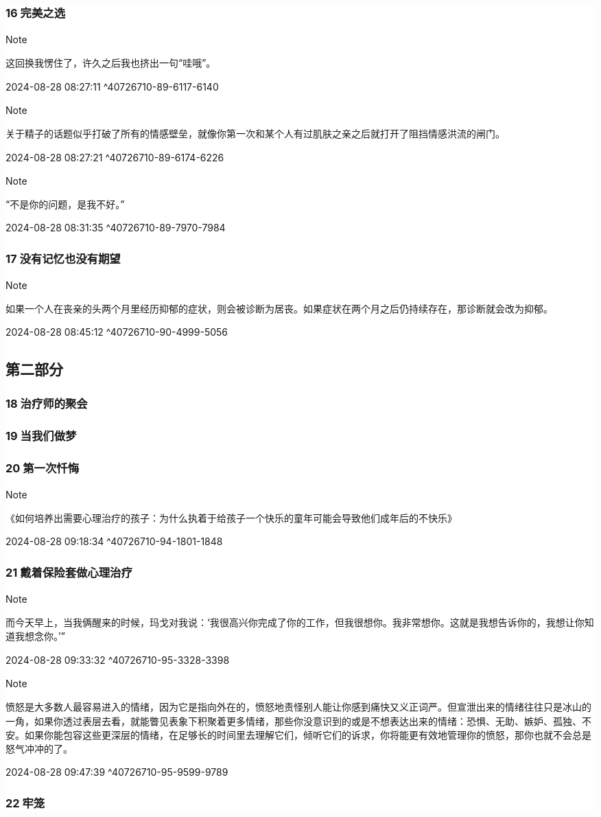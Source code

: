 ### 16 完美之选

> [!NOTE] 
> 这回换我愣住了，许久之后我也挤出一句“哇哦”。
> 
> 2024-08-28 08:27:11 ^40726710-89-6117-6140

> [!NOTE] 
> 关于精子的话题似乎打破了所有的情感壁垒，就像你第一次和某个人有过肌肤之亲之后就打开了阻挡情感洪流的闸门。
> 
> 2024-08-28 08:27:21 ^40726710-89-6174-6226

> [!NOTE] 
> “不是你的问题，是我不好。”
> 
> 2024-08-28 08:31:35 ^40726710-89-7970-7984

### 17 没有记忆也没有期望

> [!NOTE] 
> 如果一个人在丧亲的头两个月里经历抑郁的症状，则会被诊断为居丧。如果症状在两个月之后仍持续存在，那诊断就会改为抑郁。
> 
> 2024-08-28 08:45:12 ^40726710-90-4999-5056

## 第二部分

### 18 治疗师的聚会

### 19 当我们做梦

### 20 第一次忏悔

> [!NOTE] 
> 《如何培养出需要心理治疗的孩子：为什么执着于给孩子一个快乐的童年可能会导致他们成年后的不快乐》
> 
> 2024-08-28 09:18:34 ^40726710-94-1801-1848

### 21 戴着保险套做心理治疗

> [!NOTE] 
> 而今天早上，当我俩醒来的时候，玛戈对我说：‘我很高兴你完成了你的工作，但我很想你。我非常想你。这就是我想告诉你的，我想让你知道我想念你。’”
> 
> 2024-08-28 09:33:32 ^40726710-95-3328-3398

> [!NOTE] 
> 愤怒是大多数人最容易进入的情绪，因为它是指向外在的，愤怒地责怪别人能让你感到痛快又义正词严。但宣泄出来的情绪往往只是冰山的一角，如果你透过表层去看，就能瞥见表象下积聚着更多情绪，那些你没意识到的或是不想表达出来的情绪：恐惧、无助、嫉妒、孤独、不安。如果你能包容这些更深层的情绪，在足够长的时间里去理解它们，倾听它们的诉求，你将能更有效地管理你的愤怒，那你也就不会总是怒气冲冲的了。
> 
> 2024-08-28 09:47:39 ^40726710-95-9599-9789

### 22 牢笼

